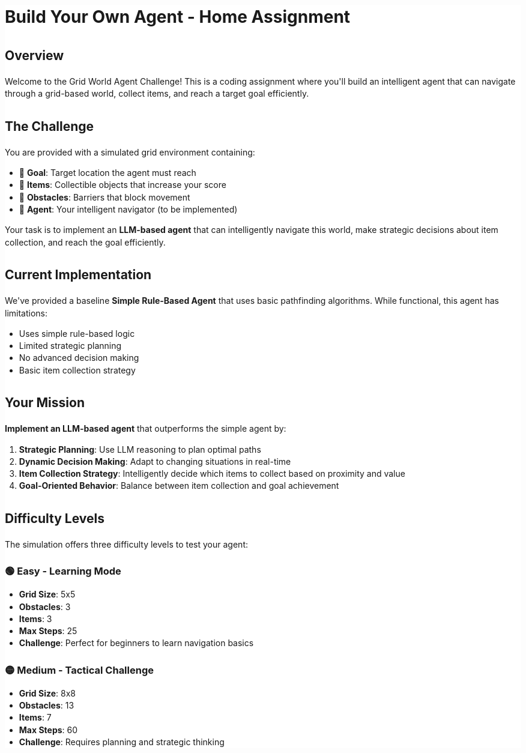 # Build Your Own Agent - Home Assignment

## Overview

Welcome to the Grid World Agent Challenge! This is a coding assignment where you'll build an intelligent agent that can navigate through a grid-based world, collect items, and reach a target goal efficiently.

## The Challenge

You are provided with a simulated grid environment containing:
- 🚩 **Goal**: Target location the agent must reach
- 💎 **Items**: Collectible objects that increase your score
- 🚫 **Obstacles**: Barriers that block movement
- 🤖 **Agent**: Your intelligent navigator (to be implemented)

Your task is to implement an **LLM-based agent** that can intelligently navigate this world, make strategic decisions about item collection, and reach the goal efficiently.

## Current Implementation

We've provided a baseline **Simple Rule-Based Agent** that uses basic pathfinding algorithms. While functional, this agent has limitations:
- Uses simple rule-based logic
- Limited strategic planning
- No advanced decision making
- Basic item collection strategy

## Your Mission

**Implement an LLM-based agent** that outperforms the simple agent by:

1. **Strategic Planning**: Use LLM reasoning to plan optimal paths
2. **Dynamic Decision Making**: Adapt to changing situations in real-time
3. **Item Collection Strategy**: Intelligently decide which items to collect based on proximity and value
4. **Goal-Oriented Behavior**: Balance between item collection and goal achievement

## Difficulty Levels

The simulation offers three difficulty levels to test your agent:

### 🟢 Easy - Learning Mode
- **Grid Size**: 5x5
- **Obstacles**: 3
- **Items**: 3
- **Max Steps**: 25
- **Challenge**: Perfect for beginners to learn navigation basics

### 🟡 Medium - Tactical Challenge
- **Grid Size**: 8x8
- **Obstacles**: 13
- **Items**: 7
- **Max Steps**: 60
- **Challenge**: Requires planning and strategic thinking
